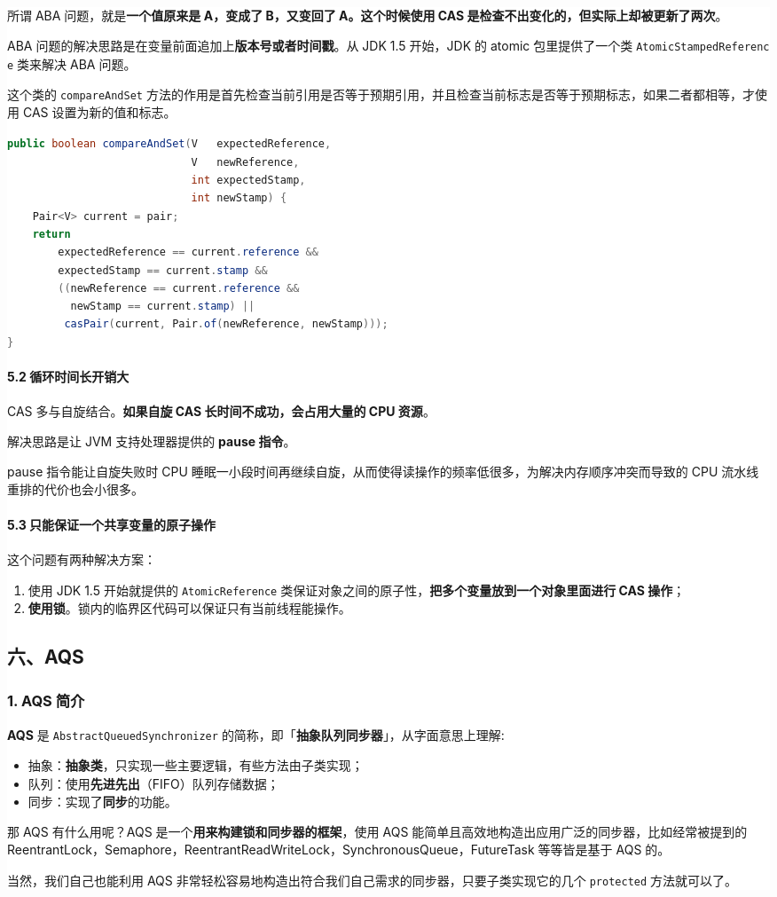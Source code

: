 所谓 ABA 问题，就是**一个值原来是 A，变成了 B，又变回了 A。这个时候使用 CAS 是检查不出变化的，但实际上却被更新了两次**。

ABA 问题的解决思路是在变量前面追加上**版本号或者时间戳**。从 JDK 1.5 开始，JDK 的 atomic 包里提供了一个类 `AtomicStampedReference` 类来解决 ABA 问题。

这个类的 `compareAndSet` 方法的作用是首先检查当前引用是否等于预期引用，并且检查当前标志是否等于预期标志，如果二者都相等，才使用 CAS 设置为新的值和标志。

```java
public boolean compareAndSet(V   expectedReference,
                             V   newReference,
                             int expectedStamp,
                             int newStamp) {
    Pair<V> current = pair;
    return
        expectedReference == current.reference &&
        expectedStamp == current.stamp &&
        ((newReference == current.reference &&
          newStamp == current.stamp) ||
         casPair(current, Pair.of(newReference, newStamp)));
}
```



#### 5.2 循环时间长开销大

CAS 多与自旋结合。**如果自旋 CAS 长时间不成功，会占用大量的 CPU 资源**。

解决思路是让 JVM 支持处理器提供的 **pause 指令**。

pause 指令能让自旋失败时 CPU 睡眠一小段时间再继续自旋，从而使得读操作的频率低很多，为解决内存顺序冲突而导致的 CPU 流水线重排的代价也会小很多。



#### 5.3 只能保证一个共享变量的原子操作

这个问题有两种解决方案：

1. 使用 JDK 1.5 开始就提供的 `AtomicReference` 类保证对象之间的原子性，**把多个变量放到一个对象里面进行 CAS 操作**；
2. **使用锁**。锁内的临界区代码可以保证只有当前线程能操作。





## **六、AQS**

### 1. AQS 简介

**AQS** 是 `AbstractQueuedSynchronizer` 的简称，即「**抽象队列同步器**」，从字面意思上理解:

- 抽象：**抽象类**，只实现一些主要逻辑，有些方法由子类实现；
- 队列：使用**先进先出**（FIFO）队列存储数据；
- 同步：实现了**同步**的功能。

那 AQS 有什么用呢？AQS 是一个**用来构建锁和同步器的框架**，使用 AQS 能简单且高效地构造出应用广泛的同步器，比如经常被提到的 ReentrantLock，Semaphore，ReentrantReadWriteLock，SynchronousQueue，FutureTask 等等皆是基于 AQS 的。

当然，我们自己也能利用 AQS 非常轻松容易地构造出符合我们自己需求的同步器，只要子类实现它的几个 `protected` 方法就可以了。
